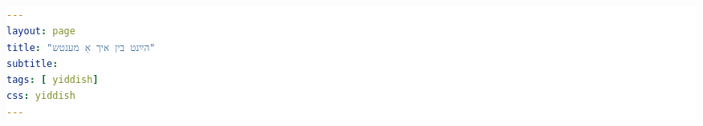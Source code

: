 ```yaml
---
layout: page
title: "הײַנט בין איך אַ מענטש"
subtitle:
tags: [ yiddish]
css: yiddish
---
```

